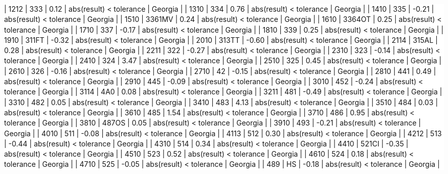 | 1212 | 333       |          0.12 | abs(result) \< tolerance | Georgia              |
| 1310 | 334       |          0.76 | abs(result) \< tolerance | Georgia              |
| 1410 | 335       |         -0.21 | abs(result) \< tolerance | Georgia              |
| 1510 | 3361MV    |          0.24 | abs(result) \< tolerance | Georgia              |
| 1610 | 3364OT    |          0.25 | abs(result) \< tolerance | Georgia              |
| 1710 | 337       |         -0.17 | abs(result) \< tolerance | Georgia              |
| 1810 | 339       |          0.25 | abs(result) \< tolerance | Georgia              |
| 1910 | 311FT     |         -0.32 | abs(result) \< tolerance | Georgia              |
| 2010 | 313TT     |         -0.60 | abs(result) \< tolerance | Georgia              |
| 2114 | 315AL     |          0.28 | abs(result) \< tolerance | Georgia              |
| 2211 | 322       |         -0.27 | abs(result) \< tolerance | Georgia              |
| 2310 | 323       |         -0.14 | abs(result) \< tolerance | Georgia              |
| 2410 | 324       |          3.47 | abs(result) \< tolerance | Georgia              |
| 2510 | 325       |          0.45 | abs(result) \< tolerance | Georgia              |
| 2610 | 326       |         -0.16 | abs(result) \< tolerance | Georgia              |
| 2710 | 42        |         -0.15 | abs(result) \< tolerance | Georgia              |
| 2810 | 441       |          0.49 | abs(result) \< tolerance | Georgia              |
| 2910 | 445       |         -0.09 | abs(result) \< tolerance | Georgia              |
| 3010 | 452       |         -0.24 | abs(result) \< tolerance | Georgia              |
| 3114 | 4A0       |          0.08 | abs(result) \< tolerance | Georgia              |
| 3211 | 481       |         -0.49 | abs(result) \< tolerance | Georgia              |
| 3310 | 482       |          0.05 | abs(result) \< tolerance | Georgia              |
| 3410 | 483       |          4.13 | abs(result) \< tolerance | Georgia              |
| 3510 | 484       |          0.03 | abs(result) \< tolerance | Georgia              |
| 3610 | 485       |          1.54 | abs(result) \< tolerance | Georgia              |
| 3710 | 486       |          0.95 | abs(result) \< tolerance | Georgia              |
| 3810 | 487OS     |          0.05 | abs(result) \< tolerance | Georgia              |
| 3910 | 493       |         -0.21 | abs(result) \< tolerance | Georgia              |
| 4010 | 511       |         -0.08 | abs(result) \< tolerance | Georgia              |
| 4113 | 512       |          0.30 | abs(result) \< tolerance | Georgia              |
| 4212 | 513       |         -0.44 | abs(result) \< tolerance | Georgia              |
| 4310 | 514       |          0.34 | abs(result) \< tolerance | Georgia              |
| 4410 | 521CI     |         -0.35 | abs(result) \< tolerance | Georgia              |
| 4510 | 523       |          0.52 | abs(result) \< tolerance | Georgia              |
| 4610 | 524       |          0.18 | abs(result) \< tolerance | Georgia              |
| 4710 | 525       |         -0.05 | abs(result) \< tolerance | Georgia              |
| 489  | HS        |         -0.18 | abs(result) \< tolerance | Georgia              |